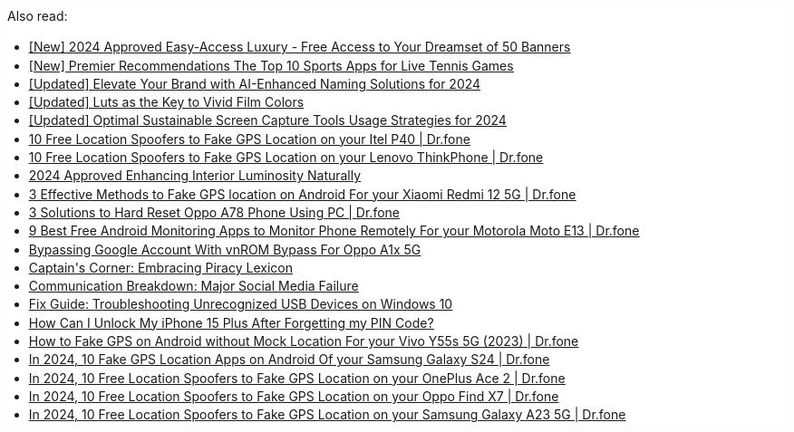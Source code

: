 




<span class="atpl-alsoreadstyle">Also read:</span>
<div><ul>
<li><a href="https://facebook-video-share.techidaily.com/new-2024-approved-easy-access-luxury-free-access-to-your-dreamset-of-50-banners/"><u>[New] 2024 Approved  Easy-Access Luxury - Free Access to Your Dreamset of 50 Banners</u></a></li>
<li><a href="https://extra-approaches.techidaily.com/new-premier-recommendations-the-top-10-sports-apps-for-live-tennis-games/"><u>[New] Premier Recommendations  The Top 10 Sports Apps for Live Tennis Games</u></a></li>
<li><a href="https://facebook-video-footage.techidaily.com/updated-elevate-your-brand-with-ai-enhanced-naming-solutions-for-2024/"><u>[Updated] Elevate Your Brand with AI-Enhanced Naming Solutions for 2024</u></a></li>
<li><a href="https://extra-skills.techidaily.com/updated-luts-as-the-key-to-vivid-film-colors/"><u>[Updated] Luts as the Key to Vivid Film Colors</u></a></li>
<li><a href="https://video-screen-grab.techidaily.com/updated-optimal-sustainable-screen-capture-tools-usage-strategies-for-2024/"><u>[Updated] Optimal Sustainable Screen Capture Tools  Usage Strategies for 2024</u></a></li>
<li><a href="https://android-location.techidaily.com/10-free-location-spoofers-to-fake-gps-location-on-your-itel-p40-drfone-by-drfone-virtual/"><u>10 Free Location Spoofers to Fake GPS Location on your Itel P40 | Dr.fone</u></a></li>
<li><a href="https://android-location.techidaily.com/10-free-location-spoofers-to-fake-gps-location-on-your-lenovo-thinkphone-drfone-by-drfone-virtual/"><u>10 Free Location Spoofers to Fake GPS Location on your Lenovo ThinkPhone | Dr.fone</u></a></li>
<li><a href="https://vp-tips.techidaily.com/2024-approved-enhancing-interior-luminosity-naturally/"><u>2024 Approved  Enhancing Interior Luminosity Naturally</u></a></li>
<li><a href="https://android-location.techidaily.com/3-effective-methods-to-fake-gps-location-on-android-for-your-xiaomi-redmi-12-5g-drfone-by-drfone-virtual/"><u>3 Effective Methods to Fake GPS location on Android For your Xiaomi Redmi 12 5G | Dr.fone</u></a></li>
<li><a href="https://phone-solutions.techidaily.com/3-solutions-to-hard-reset-oppo-a78-phone-using-pc-drfone-by-drfone-reset-android-reset-android/"><u>3 Solutions to Hard Reset Oppo A78 Phone Using PC | Dr.fone</u></a></li>
<li><a href="https://android-location.techidaily.com/9-best-free-android-monitoring-apps-to-monitor-phone-remotely-for-your-motorola-moto-e13-drfone-by-drfone-virtual/"><u>9 Best Free Android Monitoring Apps to Monitor Phone Remotely For your Motorola Moto E13 | Dr.fone</u></a></li>
<li><a href="https://easy-unlock-android.techidaily.com/bypassing-google-account-with-vnrom-bypass-for-oppo-a1x-5g-by-drfone-android/"><u>Bypassing Google Account With vnROM Bypass For Oppo A1x 5G</u></a></li>
<li><a href="https://mondly-stories.techidaily.com/captains-corner-embracing-piracy-lexicon/"><u>Captain's Corner: Embracing Piracy Lexicon</u></a></li>
<li><a href="https://facebook.techidaily.com/communication-breakdown-major-social-media-failure/"><u>Communication Breakdown: Major Social Media Failure</u></a></li>
<li><a href="https://driver-download.techidaily.com/fix-guide-troubleshooting-unrecognized-usb-devices-on-windows-10/"><u>Fix Guide: Troubleshooting Unrecognized USB Devices on Windows 10</u></a></li>
<li><a href="https://ios-unlock.techidaily.com/how-can-i-unlock-my-iphone-15-plus-after-forgetting-my-pin-code-by-drfone-ios/"><u>How Can I Unlock My iPhone 15 Plus After Forgetting my PIN Code?</u></a></li>
<li><a href="https://android-location.techidaily.com/how-to-fake-gps-on-android-without-mock-location-for-your-vivo-y55s-5g-2023-drfone-by-drfone-virtual/"><u>How to Fake GPS on Android without Mock Location For your Vivo Y55s 5G (2023) | Dr.fone</u></a></li>
<li><a href="https://android-location.techidaily.com/in-2024-10-fake-gps-location-apps-on-android-of-your-samsung-galaxy-s24-drfone-by-drfone-virtual/"><u>In 2024, 10 Fake GPS Location Apps on Android Of your Samsung Galaxy S24 | Dr.fone</u></a></li>
<li><a href="https://android-location.techidaily.com/in-2024-10-free-location-spoofers-to-fake-gps-location-on-your-oneplus-ace-2-drfone-by-drfone-virtual/"><u>In 2024, 10 Free Location Spoofers to Fake GPS Location on your OnePlus Ace 2 | Dr.fone</u></a></li>
<li><a href="https://android-location.techidaily.com/in-2024-10-free-location-spoofers-to-fake-gps-location-on-your-oppo-find-x7-drfone-by-drfone-virtual/"><u>In 2024, 10 Free Location Spoofers to Fake GPS Location on your Oppo Find X7 | Dr.fone</u></a></li>
<li><a href="https://android-location.techidaily.com/in-2024-10-free-location-spoofers-to-fake-gps-location-on-your-samsung-galaxy-a23-5g-drfone-by-drfone-virtual/"><u>In 2024, 10 Free Location Spoofers to Fake GPS Location on your Samsung Galaxy A23 5G | Dr.fone</u></a></li>